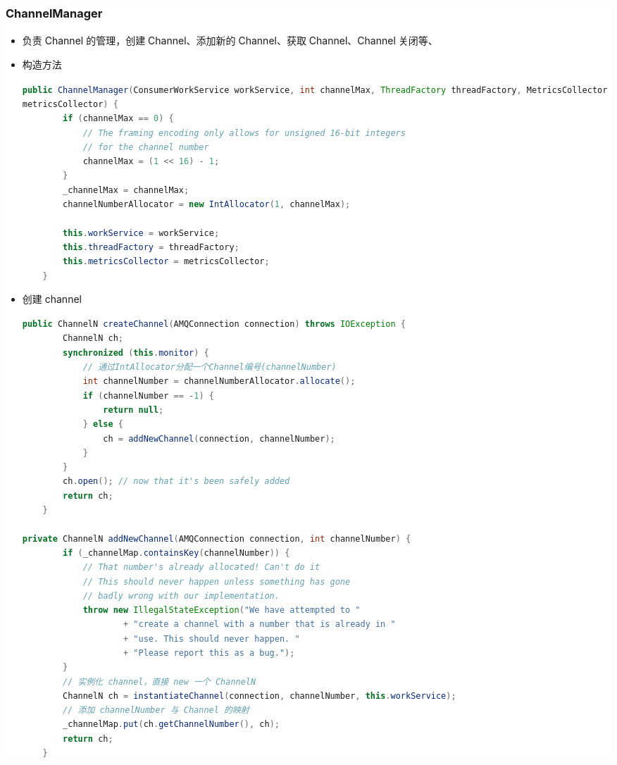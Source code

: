   

### ChannelManager

- 负责 Channel 的管理，创建 Channel、添加新的 Channel、获取 Channel、Channel 关闭等、

- 构造方法

  ```java
  public ChannelManager(ConsumerWorkService workService, int channelMax, ThreadFactory threadFactory, MetricsCollector metricsCollector) {
          if (channelMax == 0) {
              // The framing encoding only allows for unsigned 16-bit integers
              // for the channel number
              channelMax = (1 << 16) - 1;
          }
          _channelMax = channelMax;
          channelNumberAllocator = new IntAllocator(1, channelMax);
  
          this.workService = workService;
          this.threadFactory = threadFactory;
          this.metricsCollector = metricsCollector;
      }
  ```

  

- 创建 channel

  ```java
  public ChannelN createChannel(AMQConnection connection) throws IOException {
          ChannelN ch;
          synchronized (this.monitor) {
              // 通过IntAllocator分配一个Channel编号(channelNumber)
              int channelNumber = channelNumberAllocator.allocate();
              if (channelNumber == -1) {
                  return null;
              } else {
                  ch = addNewChannel(connection, channelNumber);
              }
          }
          ch.open(); // now that it's been safely added
          return ch;
      }
  
  private ChannelN addNewChannel(AMQConnection connection, int channelNumber) {
          if (_channelMap.containsKey(channelNumber)) {
              // That number's already allocated! Can't do it
              // This should never happen unless something has gone
              // badly wrong with our implementation.
              throw new IllegalStateException("We have attempted to "
                      + "create a channel with a number that is already in "
                      + "use. This should never happen. "
                      + "Please report this as a bug.");
          }
          // 实例化 channel，直接 new 一个 ChannelN
          ChannelN ch = instantiateChannel(connection, channelNumber, this.workService);
          // 添加 channelNumber 与 Channel 的映射
          _channelMap.put(ch.getChannelNumber(), ch);
          return ch;
      }
  ```
